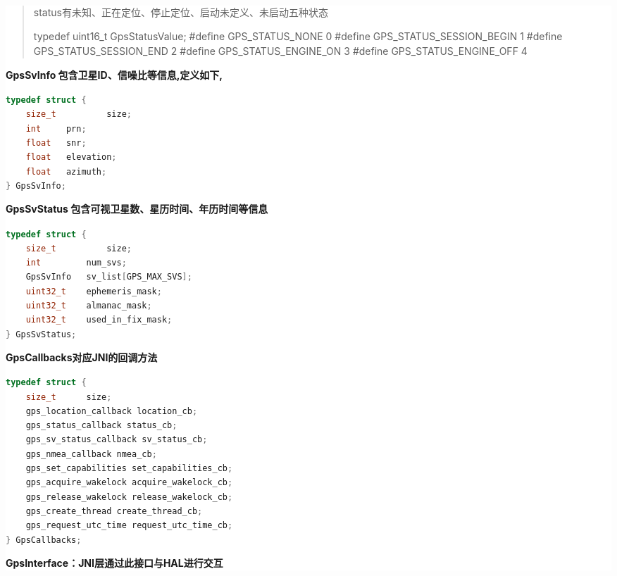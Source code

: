>  status有未知、正在定位、停止定位、启动未定义、未启动五种状态
>
> typedef uint16_t GpsStatusValue;
> #define GPS_STATUS_NONE             0
> #define GPS_STATUS_SESSION_BEGIN    1
> #define GPS_STATUS_SESSION_END      2
> #define GPS_STATUS_ENGINE_ON        3
> #define GPS_STATUS_ENGINE_OFF       4


**GpsSvInfo 包含卫星ID、信噪比等信息,定义如下,**

```c++
typedef struct {
    size_t          size;
    int     prn;
    float   snr;
    float   elevation;
    float   azimuth;
} GpsSvInfo;
```



**GpsSvStatus 包含可视卫星数、星历时间、年历时间等信息**

```c++
typedef struct {
    size_t          size;
    int         num_svs;
    GpsSvInfo   sv_list[GPS_MAX_SVS];
    uint32_t    ephemeris_mask;
    uint32_t    almanac_mask;
    uint32_t    used_in_fix_mask;
} GpsSvStatus;
```



**GpsCallbacks对应JNI的回调方法**

```c++
typedef struct {
    size_t      size;
    gps_location_callback location_cb;
    gps_status_callback status_cb;
    gps_sv_status_callback sv_status_cb;
    gps_nmea_callback nmea_cb;
    gps_set_capabilities set_capabilities_cb;
    gps_acquire_wakelock acquire_wakelock_cb;
    gps_release_wakelock release_wakelock_cb;
    gps_create_thread create_thread_cb;
    gps_request_utc_time request_utc_time_cb;
} GpsCallbacks;
```



**GpsInterface：JNI层通过此接口与HAL进行交互**
